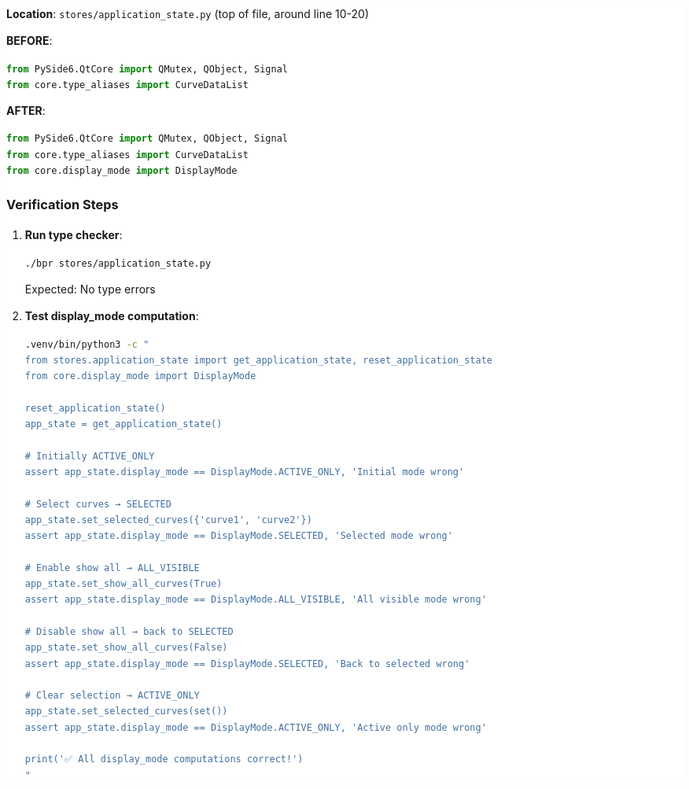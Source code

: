 **Location**: `stores/application_state.py` (top of file, around line 10-20)

**BEFORE**:
```python
from PySide6.QtCore import QMutex, QObject, Signal
from core.type_aliases import CurveDataList
```

**AFTER**:
```python
from PySide6.QtCore import QMutex, QObject, Signal
from core.type_aliases import CurveDataList
from core.display_mode import DisplayMode
```

### Verification Steps

1. **Run type checker**:
   ```bash
   ./bpr stores/application_state.py
   ```
   Expected: No type errors

2. **Test display_mode computation**:
   ```bash
   .venv/bin/python3 -c "
   from stores.application_state import get_application_state, reset_application_state
   from core.display_mode import DisplayMode

   reset_application_state()
   app_state = get_application_state()

   # Initially ACTIVE_ONLY
   assert app_state.display_mode == DisplayMode.ACTIVE_ONLY, 'Initial mode wrong'

   # Select curves → SELECTED
   app_state.set_selected_curves({'curve1', 'curve2'})
   assert app_state.display_mode == DisplayMode.SELECTED, 'Selected mode wrong'

   # Enable show all → ALL_VISIBLE
   app_state.set_show_all_curves(True)
   assert app_state.display_mode == DisplayMode.ALL_VISIBLE, 'All visible mode wrong'

   # Disable show all → back to SELECTED
   app_state.set_show_all_curves(False)
   assert app_state.display_mode == DisplayMode.SELECTED, 'Back to selected wrong'

   # Clear selection → ACTIVE_ONLY
   app_state.set_selected_curves(set())
   assert app_state.display_mode == DisplayMode.ACTIVE_ONLY, 'Active only mode wrong'

   print('✅ All display_mode computations correct!')
   "
   ```
